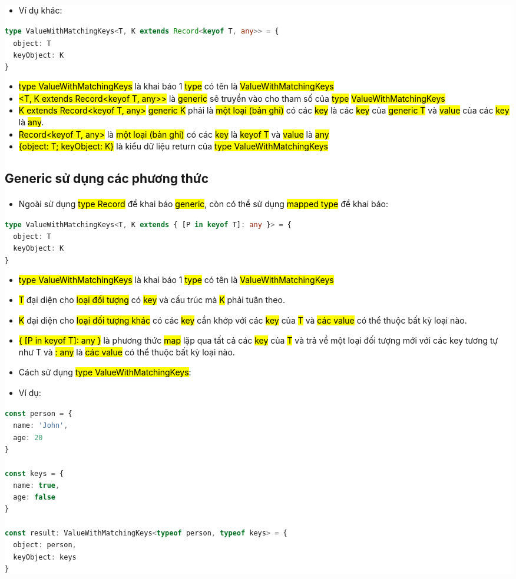 - Ví dụ khác:

```ts
type ValueWithMatchingKeys<T, K extends Record<keyof T, any>> = {
  object: T
  keyObject: K
}
```

- <mark>type ValueWithMatchingKeys</mark> là khai báo 1 <mark>type</mark> có tên là <mark>ValueWithMatchingKeys</mark>
- <mark><T, K extends Record<keyof T, any>></mark> là <mark>generic</mark> sẽ truyền vào cho tham số của <mark>type</mark> <mark>ValueWithMatchingKeys</mark>
- <mark>K extends Record<keyof T, any></mark> <mark>generic K</mark> phải là <mark>một loại (bản ghi)</mark> có các <mark>key</mark> là các <mark>key</mark> của <mark>generic T</mark> và <mark>value</mark> của các <mark>key</mark> là <mark>any</mark>.
- <mark>Record<keyof T, any></mark> là <mark>một loại (bản ghi)</mark> có các <mark>key</mark> là <mark>keyof T</mark> và <mark>value</mark> là <mark>any</mark>
- <mark>{object: T; keyObject: K}</mark> là kiểu dữ liệu return của <mark>type ValueWithMatchingKeys</mark>

## **Generic sử dụng các phương thức**

- Ngoài sử dụng <mark>type Record</mark> để khai báo <mark>generic</mark>, còn có thể sử dụng <mark>mapped type</mark> để khai báo:

```ts
type ValueWithMatchingKeys<T, K extends { [P in keyof T]: any }> = {
  object: T
  keyObject: K
}
```

- <mark>type ValueWithMatchingKeys</mark> là khai báo 1 <mark>type</mark> có tên là <mark>ValueWithMatchingKeys</mark>
- <mark>T</mark> đại diện cho <mark>loại đối tượng</mark> có <mark>key</mark> và cấu trúc mà <mark>K</mark> phải tuân theo.
- <mark>K</mark> đại diện cho <mark>loại đối tượng khác</mark> có các <mark>key</mark> cần khớp với các <mark>key</mark> của <mark>T</mark> và <mark>các value</mark> có thể thuộc bất kỳ loại nào.
- <mark>{ [P in keyof T]: any }</mark> là phương thức <mark>map</mark> lặp qua tất cả các <mark>key</mark> của <mark>T</mark> và trả về một loại đối tượng mới với các key tương tự như T và <mark>: any</mark> là <mark>các value</mark> có thể thuộc bất kỳ loại nào.

- Cách sử dụng <mark>type ValueWithMatchingKeys</mark>:

- Ví dụ:

```ts
const person = {
  name: 'John',
  age: 20
}

const keys = {
  name: true,
  age: false
}

const result: ValueWithMatchingKeys<typeof person, typeof keys> = {
  object: person,
  keyObject: keys
}
```
